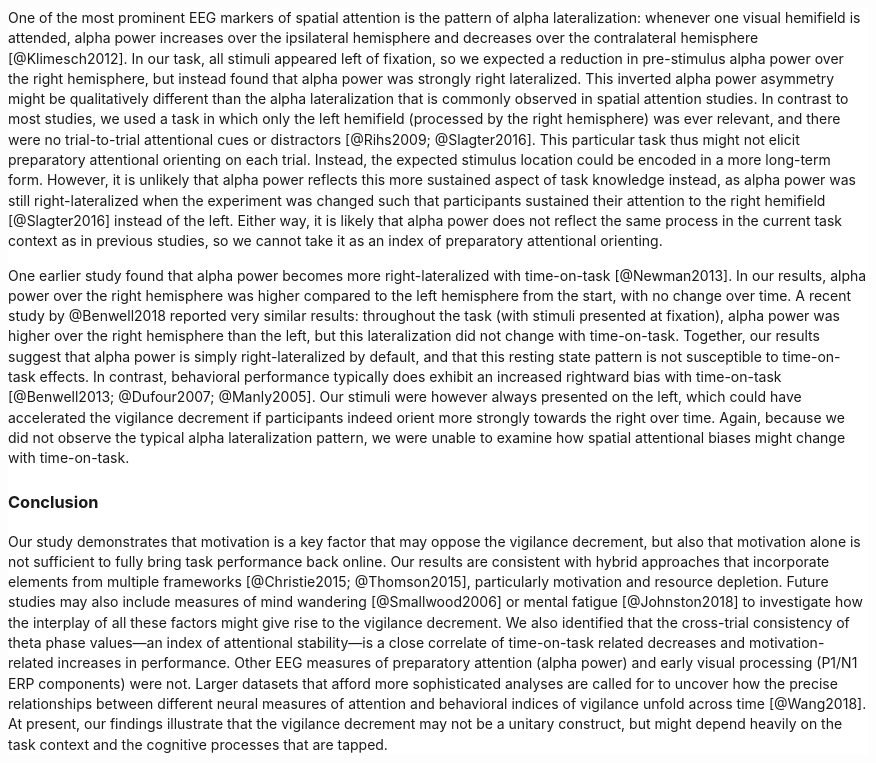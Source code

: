 One of the most prominent EEG markers of spatial attention is the pattern of alpha lateralization: whenever one visual hemifield is attended, alpha power increases over the ipsilateral hemisphere and decreases over the contralateral hemisphere [@Klimesch2012]. In our task, all stimuli appeared left of fixation, so we expected a reduction in pre-stimulus alpha power over the right hemisphere, but instead found that alpha power was strongly right lateralized. This inverted alpha power asymmetry might be qualitatively different than the alpha lateralization that is commonly observed in spatial attention studies. In contrast to most studies, we used a task in which only the left hemifield (processed by the right hemisphere) was ever relevant, and there were no trial-to-trial attentional cues or distractors [@Rihs2009; @Slagter2016]. This particular task thus might not elicit preparatory attentional orienting on each trial. Instead, the expected stimulus location could be encoded in a more long-term form. However, it is unlikely that alpha power reflects this more sustained aspect of task knowledge instead, as alpha power was still right-lateralized when the experiment was changed such that participants sustained their attention to the right hemifield [@Slagter2016] instead of the left. Either way, it is likely that alpha power does not reflect the same process in the current task context as in previous studies, so we cannot take it as an index of preparatory attentional orienting.

One earlier study found that alpha power becomes more right-lateralized with time-on-task [@Newman2013]. In our results, alpha power over the right hemisphere was higher compared to the left hemisphere from the start, with no change over time. A recent study by @Benwell2018 reported very similar results: throughout the task (with stimuli presented at fixation), alpha power was higher over the right hemisphere than the left, but this lateralization did not change with time-on-task. Together, our results suggest that alpha power is simply right-lateralized by default, and that this resting state pattern is not susceptible to time-on-task effects. In contrast, behavioral performance typically does exhibit an increased rightward bias with time-on-task [@Benwell2013; @Dufour2007; @Manly2005]. Our stimuli were however always presented on the left, which could have accelerated the vigilance decrement if participants indeed orient more strongly towards the right over time. Again, because we did not observe the typical alpha lateralization pattern, we were unable to examine how spatial attentional biases might change with time-on-task.

### Conclusion

Our study demonstrates that motivation is a key factor that may oppose the vigilance decrement, but also that motivation alone is not sufficient to fully bring task performance back online. Our results are consistent with hybrid approaches that incorporate elements from multiple frameworks [@Christie2015; @Thomson2015], particularly motivation and resource depletion. Future studies may also include measures of mind wandering [@Smallwood2006] or mental fatigue [@Johnston2018] to investigate how the interplay of all these factors might give rise to the vigilance decrement. We also identified that the cross-trial consistency of theta phase values—an index of attentional stability—is a close correlate of time-on-task related decreases and motivation-related increases in performance. Other EEG measures of preparatory attention (alpha power) and early visual processing (P1/N1 ERP components) were not. Larger datasets that afford more sophisticated analyses are called for to uncover how the precise relationships between different neural measures of attention and behavioral indices of vigilance unfold across time [@Wang2018]. At present, our findings illustrate that the vigilance decrement may not be a unitary construct, but might depend heavily on the task context and the cognitive processes that are tapped.
